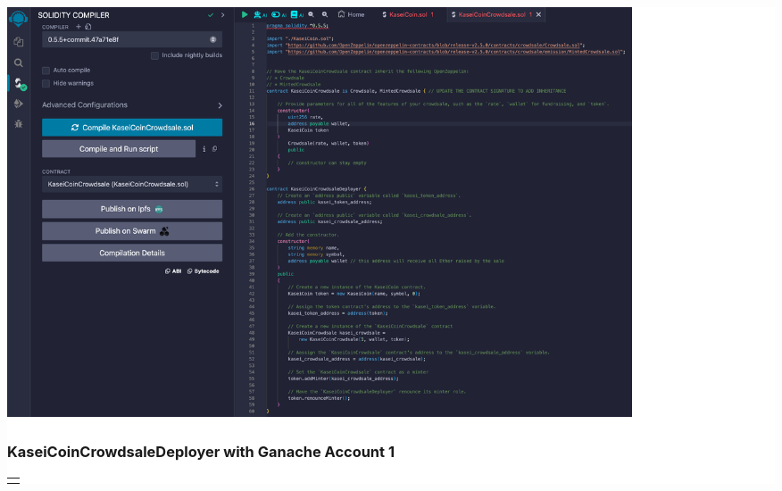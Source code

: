 <img src="Evaluation_Evidence/4_KaseiCoinCrowdsale_Compiled.png" alt="drawing" width="700"/>

### KaseiCoinCrowdsaleDeployer with Ganache Account 1
<table>
  <tr>
    <td>